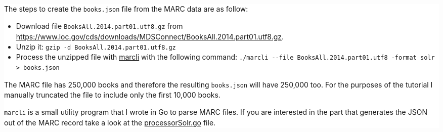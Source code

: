 The steps to create the `books.json` file from the MARC data are as follow:

* Download file `BooksAll.2014.part01.utf8.gz` from https://www.loc.gov/cds/downloads/MDSConnect/BooksAll.2014.part01.utf8.gz.
* Unzip it: `gzip -d BooksAll.2014.part01.utf8.gz`
* Process the unzipped file with [marcli](https://github.com/hectorcorrea/marcli) with the following command: `./marcli --file BooksAll.2014.part01.utf8 -format solr > books.json`

The MARC file has 250,000 books and therefore the resulting `books.json` will have 250,000 too. For the purposes of the tutorial I manually truncated the file to include only the first 10,000 books.

`marcli` is a small utility program that I wrote in Go to parse MARC files. If you are interested in the part that generates the JSON out of the MARC record take a look at the [processorSolr.go](https://github.com/hectorcorrea/marcli/blob/master/processorSolr.go) file.
